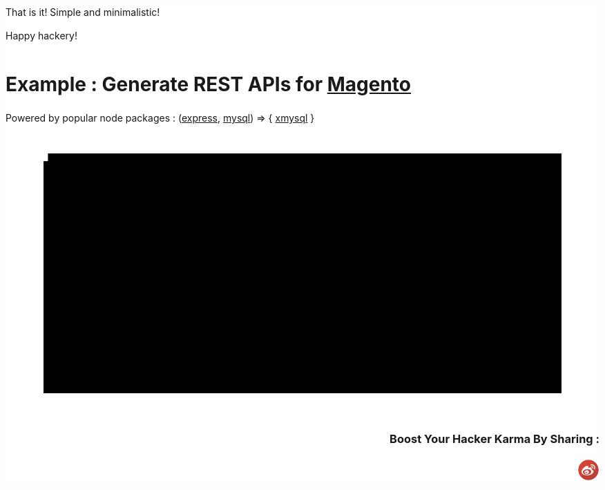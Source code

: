 That is it! Simple and minimalistic! 

Happy hackery!
 



# Example : Generate REST APIs for [Magento](http://www.magereverse.com/index/magento-sql-structure/version/1-7-0-2)

Powered by popular node packages : ([express](https://github.com/expressjs/express), [mysql](https://github.com/mysqljs/mysql)) => { [xmysql](https://github.com/o1lab/xmysql) }
<p align="center">
  <img src="./assets/log.gif" alt="xmysql gif"  height="400" width="750"/>
</p>

 

<div align="right">
<h3>Boost Your Hacker Karma By Sharing : </h3>
<a href="https://www.addtoany.com/add_to/sina_weibo?linkurl=https%3A%2F%2Fgithub.com%2Fo1lab%2Fxmysql%2F&amp;linkname=One%20command%20to%20generate%20REST%20APIs%20for%20any%20MySql%20database." target="_blank"><img src="./assets/weibo.png" width="32" height="32"></a>